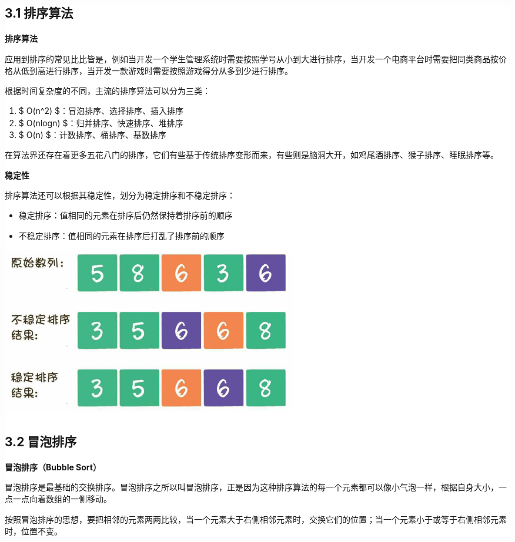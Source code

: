 ## 3.1 排序算法

**排序算法**

应用到排序的常见比比皆是，例如当开发一个学生管理系统时需要按照学号从小到大进行排序，当开发一个电商平台时需要把同类商品按价格从低到高进行排序，当开发一款游戏时需要按照游戏得分从多到少进行排序。

根据时间复杂度的不同，主流的排序算法可以分为三类：

1. $ O(n^2) $：冒泡排序、选择排序、插入排序
2. $ O(nlogn) $：归并排序、快速排序、堆排序
3. $ O(n) $：计数排序、桶排序、基数排序

在算法界还存在着更多五花八门的排序，它们有些基于传统排序变形而来，有些则是脑洞大开，如鸡尾酒排序、猴子排序、睡眠排序等。



**稳定性**

排序算法还可以根据其稳定性，划分为稳定排序和不稳定排序：

- 稳定排序：值相同的元素在排序后仍然保持着排序前的顺序

- 不稳定排序：值相同的元素在排序后打乱了排序前的顺序

<img src="./img/C3/3-1/1.png" style="zoom: 67%;" />

<div style="page-break-after: always;"></div>

## 3.2 冒泡排序

**冒泡排序（Bubble Sort）**

冒泡排序是最基础的交换排序。冒泡排序之所以叫冒泡排序，正是因为这种排序算法的每一个元素都可以像小气泡一样，根据自身大小，一点一点向着数组的一侧移动。

按照冒泡排序的思想，要把相邻的元素两两比较，当一个元素大于右侧相邻元素时，交换它们的位置；当一个元素小于或等于右侧相邻元素时，位置不变。
